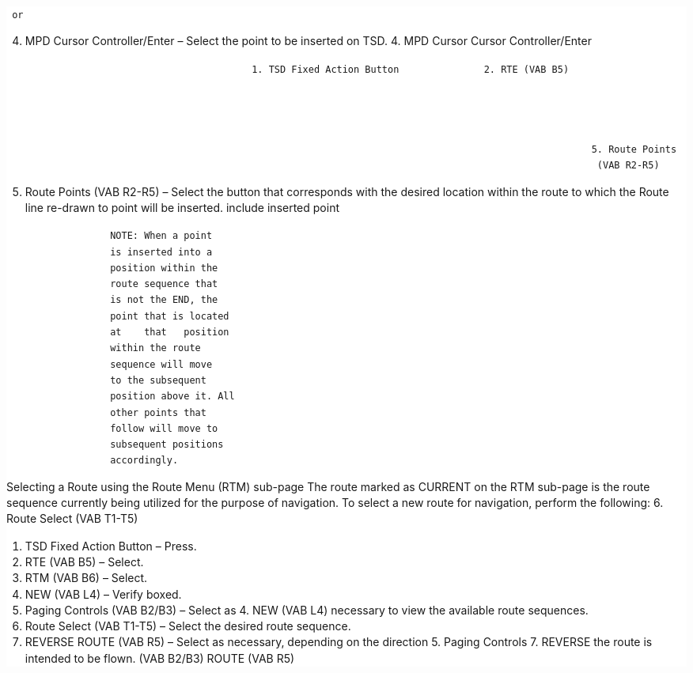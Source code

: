      or
4.   MPD Cursor Controller/Enter – Select the
     point to be inserted on TSD.
                                                                    4. MPD Cursor
                     Cursor Controller/Enter




                                                 1. TSD Fixed Action Button               2. RTE (VAB B5)




                                                                                                             5. Route Points
                                                                                                              (VAB R2-R5)
5.   Route Points (VAB R2-R5) – Select the
     button that corresponds with the desired
     location within the route to which the                                         Route line re-drawn to
     point will be inserted.                                                        include inserted point

                        NOTE: When a point
                        is inserted into a
                        position within the
                        route sequence that
                        is not the END, the
                        point that is located
                        at    that   position
                        within the route
                        sequence will move
                        to the subsequent
                        position above it. All
                        other points that
                        follow will move to
                        subsequent positions
                        accordingly.
Selecting a Route using the Route Menu (RTM) sub-page
The route marked as CURRENT on the RTM sub-page is the route sequence currently being utilized for the
purpose of navigation.
To select a new route for navigation, perform
the following:                                                                                        6. Route Select
                                                                                                       (VAB T1-T5)
1.   TSD Fixed Action Button – Press.
2.   RTE (VAB B5) – Select.
3.   RTM (VAB B6) – Select.
4.   NEW (VAB L4) – Verify boxed.
5.   Paging Controls (VAB B2/B3) – Select as     4. NEW (VAB L4)
     necessary to view the available route
     sequences.
6.   Route Select (VAB T1-T5) – Select the
     desired route sequence.
7.   REVERSE ROUTE (VAB R5) – Select as
     necessary, depending on the direction                                   5. Paging Controls         7. REVERSE
     the route is intended to be flown.                                         (VAB B2/B3)           ROUTE (VAB R5)
